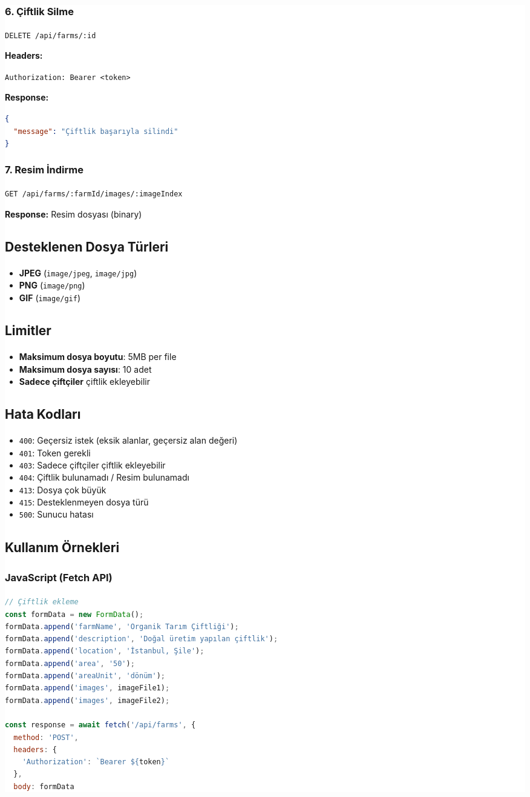 ### 6. Çiftlik Silme
```
DELETE /api/farms/:id
```

**Headers:**
```
Authorization: Bearer <token>
```

**Response:**
```json
{
  "message": "Çiftlik başarıyla silindi"
}
```

### 7. Resim İndirme
```
GET /api/farms/:farmId/images/:imageIndex
```

**Response:** Resim dosyası (binary)

## Desteklenen Dosya Türleri
- **JPEG** (`image/jpeg`, `image/jpg`)
- **PNG** (`image/png`)
- **GIF** (`image/gif`)

## Limitler
- **Maksimum dosya boyutu**: 5MB per file
- **Maksimum dosya sayısı**: 10 adet
- **Sadece çiftçiler** çiftlik ekleyebilir

## Hata Kodları
- `400`: Geçersiz istek (eksik alanlar, geçersiz alan değeri)
- `401`: Token gerekli
- `403`: Sadece çiftçiler çiftlik ekleyebilir
- `404`: Çiftlik bulunamadı / Resim bulunamadı
- `413`: Dosya çok büyük
- `415`: Desteklenmeyen dosya türü
- `500`: Sunucu hatası

## Kullanım Örnekleri

### JavaScript (Fetch API)
```javascript
// Çiftlik ekleme
const formData = new FormData();
formData.append('farmName', 'Organik Tarım Çiftliği');
formData.append('description', 'Doğal üretim yapılan çiftlik');
formData.append('location', 'İstanbul, Şile');
formData.append('area', '50');
formData.append('areaUnit', 'dönüm');
formData.append('images', imageFile1);
formData.append('images', imageFile2);

const response = await fetch('/api/farms', {
  method: 'POST',
  headers: {
    'Authorization': `Bearer ${token}`
  },
  body: formData
```